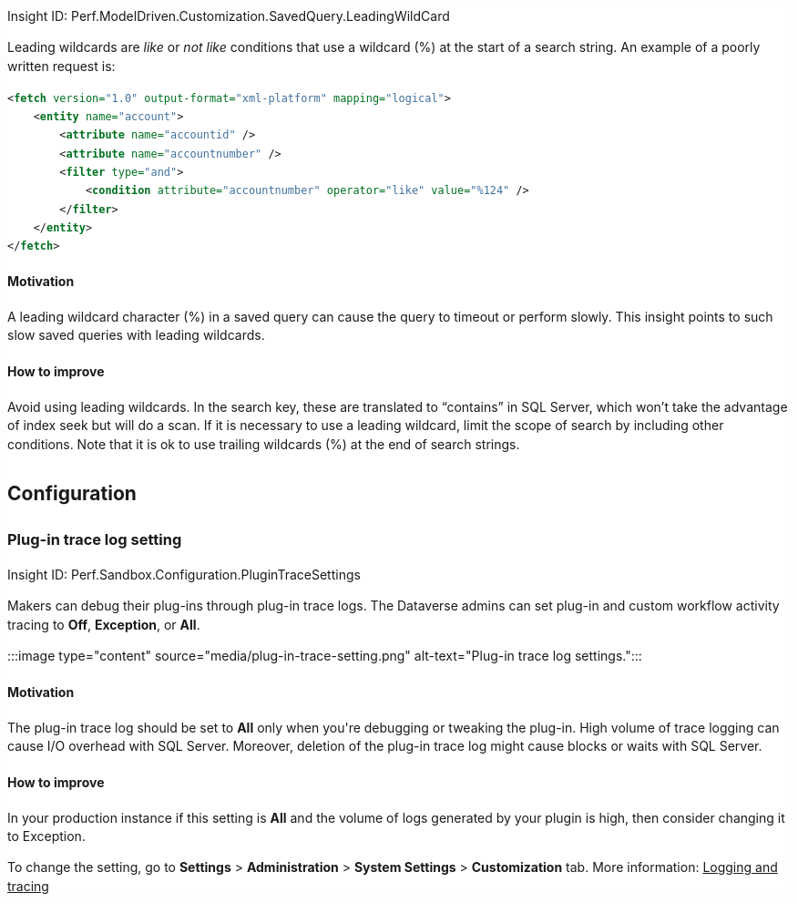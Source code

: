 Insight ID: Perf.ModelDriven.Customization.SavedQuery.LeadingWildCard

Leading wildcards are *like* or *not like* conditions that use a wildcard (%) at the start of a search string. An example of a poorly written request is: 
```xml
<fetch version="1.0" output-format="xml-platform" mapping="logical"> 
    <entity name="account"> 
        <attribute name="accountid" /> 
        <attribute name="accountnumber" /> 
        <filter type="and"> 
            <condition attribute="accountnumber" operator="like" value="%124" /> 
        </filter> 
    </entity> 
</fetch>
```

#### Motivation

A leading wildcard character (%) in a saved query can cause the query to timeout or perform slowly. This insight points to such slow saved queries with leading wildcards.

#### How to improve

Avoid using leading wildcards. In the search key, these are translated to “contains” in SQL Server, which won’t take the advantage of index seek but will do a scan. If it is necessary to use a leading wildcard, limit the scope of search by including other conditions. Note that it is ok to use trailing wildcards (%) at the end of search strings. 

## Configuration

### Plug-in trace log setting

Insight ID: Perf.Sandbox.Configuration.PluginTraceSettings

Makers can debug their plug-ins through plug-in trace logs. The Dataverse admins can set plug-in and custom workflow activity tracing to **Off**, **Exception**, or **All**.

:::image type="content" source="media/plug-in-trace-setting.png" alt-text="Plug-in trace log settings.":::

#### Motivation

The plug-in trace log should be set to **All** only when you're debugging or tweaking the plug-in.  High volume of trace logging can cause I/O overhead with SQL Server. Moreover, deletion of the plug-in trace log might cause blocks or waits with SQL Server.

#### How to improve

In your production instance if this setting is **All** and the volume of logs generated by your plugin is high, then consider changing it to Exception. 

To change the setting, go to **Settings** > **Administration** > **System Settings** > **Customization** tab. More information: [Logging and tracing](/powerapps/developer/data-platform/logging-tracing)
